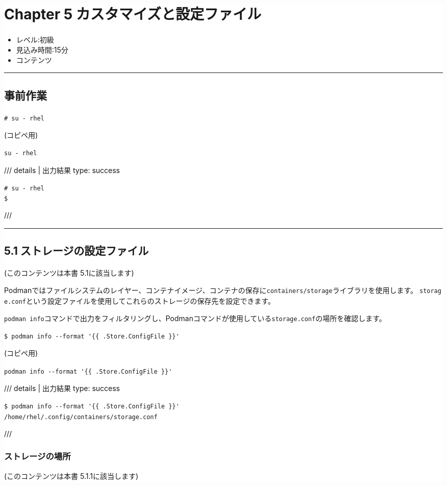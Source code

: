 # Chapter 5 カスタマイズと設定ファイル
- レベル:初級
- 見込み時間:15分
- コンテンツ

---

## 事前作業
``` title="一般ユーザー(ユーザー名 rhel)にスイッチする"
# su - rhel
```

(コピペ用)
``` { .yaml .copy } 
su - rhel
```

/// details | 出力結果
    type: success
```
# su - rhel
$
```
///

---

## 5.1 ストレージの設定ファイル
(このコンテンツは本書 5.1に該当します)

Podmanではファイルシステムのレイヤー、コンテナイメージ、コンテナの保存に`containers/storage`ライブラリを使用します。
`storage.conf`という設定ファイルを使用してこれらのストレージの保存先を設定できます。

`podman info`コマンドで出力をフィルタリングし、Podmanコマンドが使用している`storage.conf`の場所を確認します。
```
$ podman info --format '{{ .Store.ConfigFile }}'
```

(コピペ用)
``` { .yaml .copy } 
podman info --format '{{ .Store.ConfigFile }}'
```

/// details | 出力結果
    type: success
```
$ podman info --format '{{ .Store.ConfigFile }}'
/home/rhel/.config/containers/storage.conf
```
///



### ストレージの場所
(このコンテンツは本書 5.1.1に該当します)
